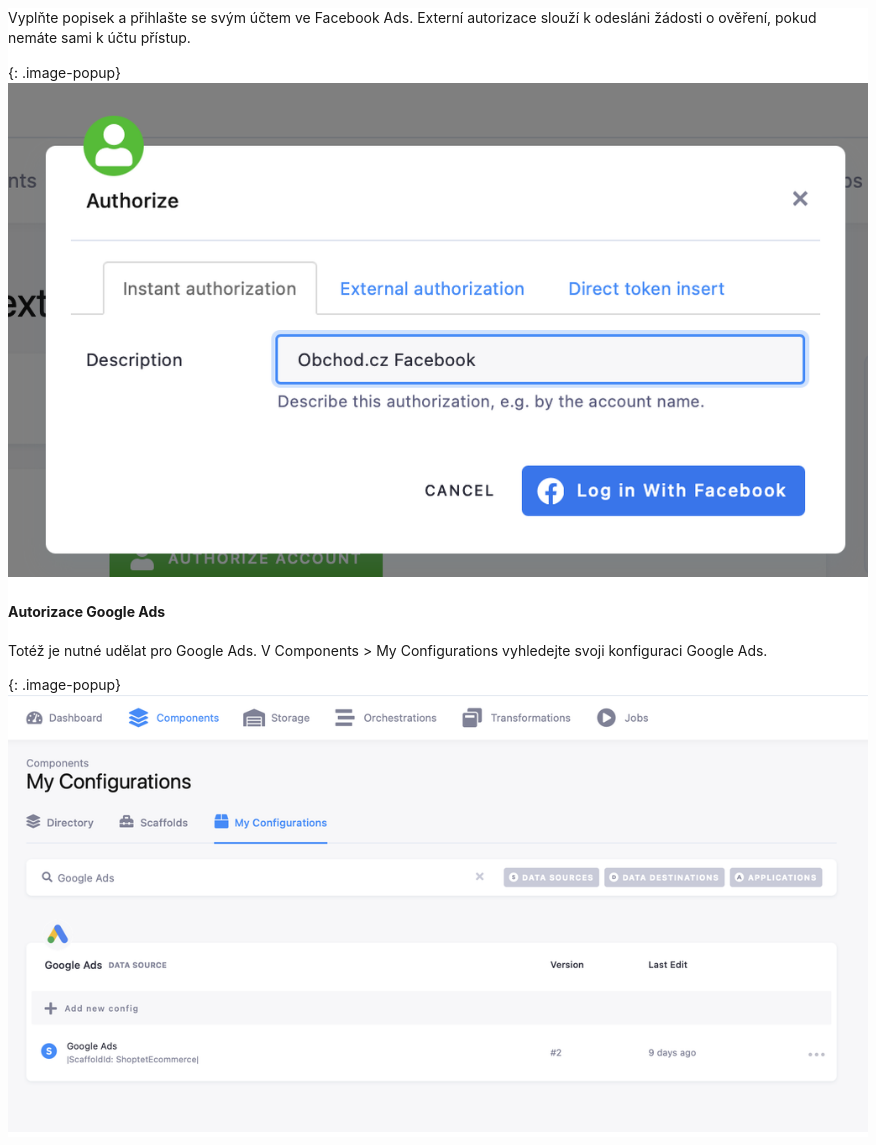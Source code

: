 
Vyplňte popisek a přihlašte se svým účtem ve Facebook Ads. Externí autorizace slouží k odesláni žádosti o ověření, pokud nemáte sami k účtu přístup.

{: .image-popup}
![Screenshot - facebook ads autorizace](/components/data-templates/e-commerce-shoptet/shoptet-24.png)

#### Autorizace Google Ads

Totéž je nutné udělat pro Google Ads. V Components > My Configurations vyhledejte svoji konfiguraci Google Ads.

{: .image-popup}
![Screenshot - google ads autorizace](/components/data-templates/e-commerce-shoptet/shoptet-25.png)
